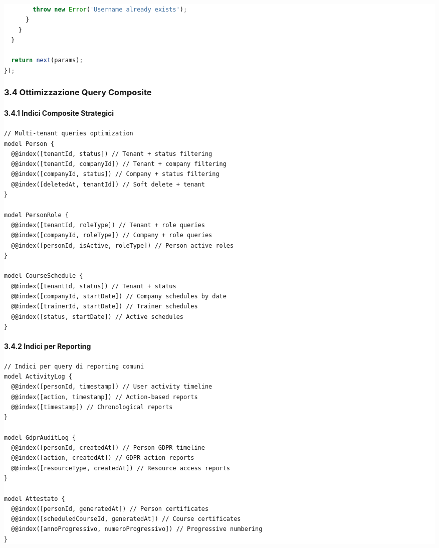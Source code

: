 ```javascript
        throw new Error('Username already exists');
      }
    }
  }
  
  return next(params);
});
```

### 3.4 Ottimizzazione Query Composite

#### 3.4.1 Indici Composite Strategici
```prisma
// Multi-tenant queries optimization
model Person {
  @@index([tenantId, status]) // Tenant + status filtering
  @@index([tenantId, companyId]) // Tenant + company filtering
  @@index([companyId, status]) // Company + status filtering
  @@index([deletedAt, tenantId]) // Soft delete + tenant
}

model PersonRole {
  @@index([tenantId, roleType]) // Tenant + role queries
  @@index([companyId, roleType]) // Company + role queries
  @@index([personId, isActive, roleType]) // Person active roles
}

model CourseSchedule {
  @@index([tenantId, status]) // Tenant + status
  @@index([companyId, startDate]) // Company schedules by date
  @@index([trainerId, startDate]) // Trainer schedules
  @@index([status, startDate]) // Active schedules
}
```

#### 3.4.2 Indici per Reporting
```prisma
// Indici per query di reporting comuni
model ActivityLog {
  @@index([personId, timestamp]) // User activity timeline
  @@index([action, timestamp]) // Action-based reports
  @@index([timestamp]) // Chronological reports
}

model GdprAuditLog {
  @@index([personId, createdAt]) // Person GDPR timeline
  @@index([action, createdAt]) // GDPR action reports
  @@index([resourceType, createdAt]) // Resource access reports
}

model Attestato {
  @@index([personId, generatedAt]) // Person certificates
  @@index([scheduledCourseId, generatedAt]) // Course certificates
  @@index([annoProgressivo, numeroProgressivo]) // Progressive numbering
}
```
